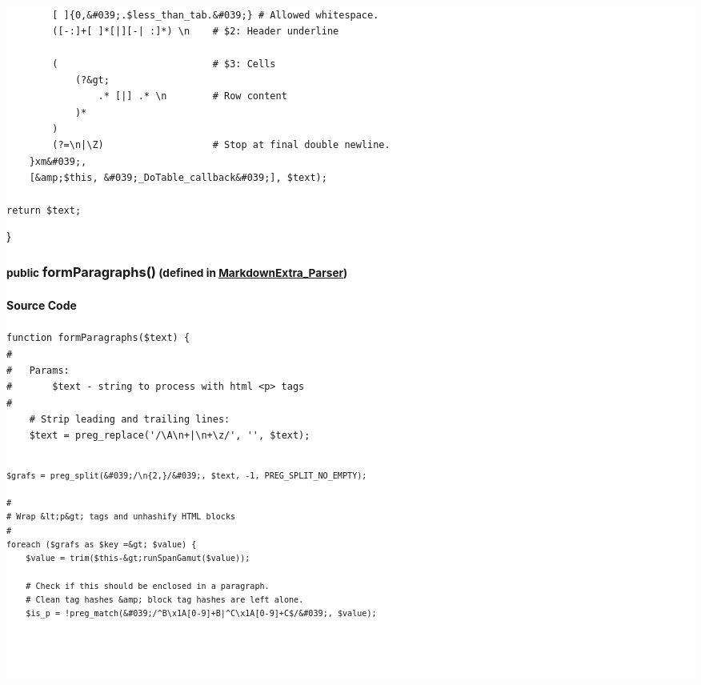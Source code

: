 			[ ]{0,&#039;.$less_than_tab.&#039;}	# Allowed whitespace.
			([-:]+[ ]*[|][-| :]*) \n	# $2: Header underline
			
			(							# $3: Cells
				(?&gt;
					.* [|] .* \n		# Row content
				)*
			)
			(?=\n|\Z)					# Stop at final double newline.
		}xm&#039;,
		[&amp;$this, &#039;_DoTable_callback&#039;], $text);

	return $text;
}</code>
</pre>
</div>
</div>

<div class='method'>
<h3 id="formParagraphs"><small>public</small>  formParagraphs()<small> (defined in <a href='/documentation/api/MarkdownExtra_Parser'>MarkdownExtra_Parser</a>)</small></h3>
<div class='description'></div>
<div class="method-source">
<h4>Source Code</h4>
<pre>
<code class="language-php">function formParagraphs($text) {
#
#	Params:
#		$text - string to process with html &lt;p&gt; tags
#
	# Strip leading and trailing lines:
	$text = preg_replace(&#039;/\A\n+|\n+\z/&#039;, &#039;&#039;, $text);
	
	$grafs = preg_split(&#039;/\n{2,}/&#039;, $text, -1, PREG_SPLIT_NO_EMPTY);

	#
	# Wrap &lt;p&gt; tags and unhashify HTML blocks
	#
	foreach ($grafs as $key =&gt; $value) {
		$value = trim($this-&gt;runSpanGamut($value));
		
		# Check if this should be enclosed in a paragraph.
		# Clean tag hashes &amp; block tag hashes are left alone.
		$is_p = !preg_match(&#039;/^B\x1A[0-9]+B|^C\x1A[0-9]+C$/&#039;, $value);
		